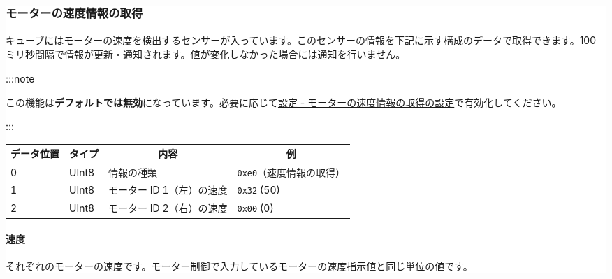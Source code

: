 ### モーターの速度情報の取得 <span class="new"/>

キューブにはモーターの速度を検出するセンサーが入っています。このセンサーの情報を下記に示す構成のデータで取得できます。100 ミリ秒間隔で情報が更新・通知されます。値が変化しなかった場合には通知を行いません。

:::note

この機能は**デフォルトでは無効**になっています。必要に応じて[設定 - モーターの速度情報の取得の設定](configuration.md#モーターの速度情報の取得の設定)で有効化してください。

:::

| データ位置 | タイプ | 内容                      | 例                                                  |
| ---------- | ------ | ------------------------- | --------------------------------------------------- |
| 0          | UInt8  | 情報の種類                | <span class="fixed">`0xe0`</span>（速度情報の取得） |
| 1          | UInt8  | モーター ID 1（左）の速度 | `0x32` (50)                                         |
| 2          | UInt8  | モーター ID 2（右）の速度 | `0x00` (0)                                          |

#### 速度

それぞれのモーターの速度です。[モーター制御](#モーター制御)で入力している[モーターの速度指示値](#モーターの速度指示値)と同じ単位の値です。
